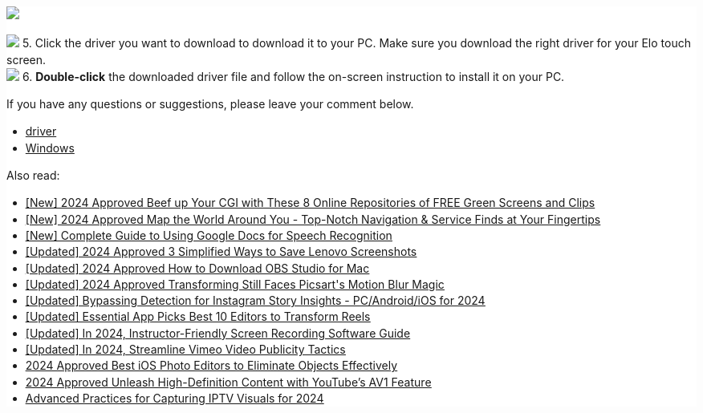 <a href="https://shop.mondly.com/affiliate.php?ACCOUNT=ATISTUDI&AFFILIATE=108875&PATH=https%3A%2F%2Fwww.mondly.com%3FAFFILIATE%3D108875%26RESOURCE%3D%2BGeneral%2B970x90%2B"><img src="https://secure.avangate.com/images/merchant/69c418c33ec2e1a4267fa9bb77fa1428/general-970x90.gif" border="0"></a>

![](https://images.drivereasy.com/wp-content/uploads/2018/10/Snap178.png)
5. Click the driver you want to download to download it to your PC. Make sure you download the right driver for your Elo touch screen.  
![](https://images.drivereasy.com/wp-content/uploads/2018/10/Snap179.png)
6. **Double-click** the downloaded driver file and follow the on-screen instruction to install it on your PC.

 If you have any questions or suggestions, please leave your comment below.

* [driver](https://tools.techidaily.com/drivereasy/download/)
* [Windows](https://tools.techidaily.com/drivereasy/download/)

<ins class="adsbygoogle"
     style="display:block"
     data-ad-format="autorelaxed"
     data-ad-client="ca-pub-7571918770474297"
     data-ad-slot="1223367746"></ins>



<ins class="adsbygoogle"
     style="display:block"
     data-ad-client="ca-pub-7571918770474297"
     data-ad-slot="8358498916"
     data-ad-format="auto"
     data-full-width-responsive="true"></ins>

<span class="atpl-alsoreadstyle">Also read:</span>
<div><ul>
<li><a href="https://youtube-webster.techidaily.com/024-approved-beef-up-your-cgi-with-these-8-online-repositories-of-free-green-screens-and-clips/"><u>[New] 2024 Approved  Beef up Your CGI with These 8 Online Repositories of FREE Green Screens and Clips</u></a></li>
<li><a href="https://vp-tips.techidaily.com/new-2024-approved-map-the-world-around-you-top-notch-navigation-and-service-finds-at-your-fingertips/"><u>[New] 2024 Approved  Map the World Around You - Top-Notch Navigation & Service Finds at Your Fingertips</u></a></li>
<li><a href="https://extra-hints.techidaily.com/new-complete-guide-to-using-google-docs-for-speech-recognition/"><u>[New] Complete Guide to Using Google Docs for Speech Recognition</u></a></li>
<li><a href="https://screen-sharing-recording.techidaily.com/updated-2024-approved-3-simplified-ways-to-save-lenovo-screenshots/"><u>[Updated] 2024 Approved  3 Simplified Ways to Save Lenovo Screenshots</u></a></li>
<li><a href="https://on-screen-recording.techidaily.com/updated-2024-approved-how-to-download-obs-studio-for-mac/"><u>[Updated] 2024 Approved  How to Download OBS Studio for Mac</u></a></li>
<li><a href="https://fox-direct.techidaily.com/updated-2024-approved-transforming-still-faces-picsarts-motion-blur-magic/"><u>[Updated] 2024 Approved  Transforming Still Faces  Picsart's Motion Blur Magic</u></a></li>
<li><a href="https://instagram-videos.techidaily.com/updated-bypassing-detection-for-instagram-story-insights-pcandroidios-for-2024/"><u>[Updated] Bypassing Detection for Instagram Story Insights - PC/Android/iOS for 2024</u></a></li>
<li><a href="https://instagram-clips.techidaily.com/updated-essential-app-picks-best-10-editors-to-transform-reels/"><u>[Updated] Essential App Picks  Best 10 Editors to Transform Reels</u></a></li>
<li><a href="https://screen-sharing-recording.techidaily.com/updated-in-2024-instructor-friendly-screen-recording-software-guide/"><u>[Updated] In 2024, Instructor-Friendly Screen Recording Software Guide</u></a></li>
<li><a href="https://vimeo-videos.techidaily.com/updated-in-2024-streamline-vimeo-video-publicity-tactics/"><u>[Updated] In 2024, Streamline Vimeo Video Publicity Tactics</u></a></li>
<li><a href="https://extra-tips.techidaily.com/2024-approved-best-ios-photo-editors-to-eliminate-objects-effectively/"><u>2024 Approved  Best iOS Photo Editors to Eliminate Objects Effectively</u></a></li>
<li><a href="https://youtube-stream.techidaily.com/2024-approved-unleash-high-definition-content-with-youtubes-av1-feature/"><u>2024 Approved  Unleash High-Definition Content with YouTube’s AV1 Feature</u></a></li>
<li><a href="https://screen-sharing-recording.techidaily.com/advanced-practices-for-capturing-iptv-visuals-for-2024/"><u>Advanced Practices for Capturing IPTV Visuals for 2024</u></a></li>